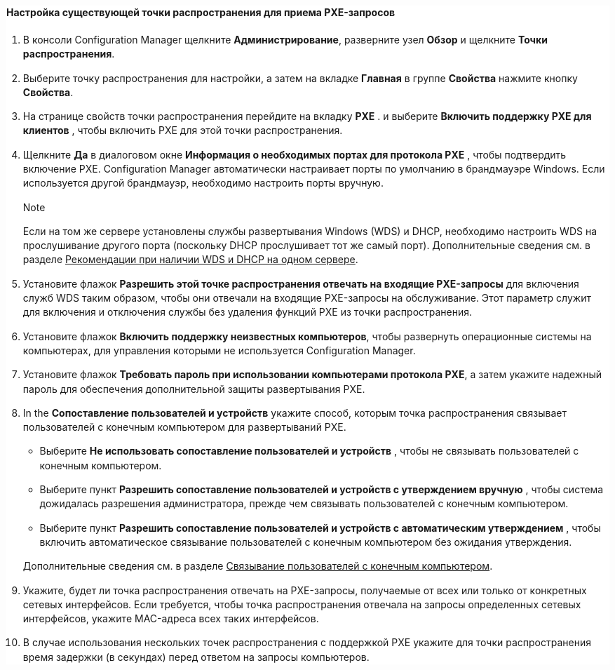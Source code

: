 #### <a name="to-modify-an-existing-distribution-point-to-accept-pxe-requests"></a>Настройка существующей точки распространения для приема PXE-запросов  

1.  В консоли Configuration Manager щелкните **Администрирование**, разверните узел **Обзор** и щелкните **Точки распространения**.  

2.  Выберите точку распространения для настройки, а затем на вкладке **Главная** в группе **Свойства** нажмите кнопку **Свойства**.  

3.  На странице свойств точки распространения перейдите на вкладку **PXE** . и выберите **Включить поддержку PXE для клиентов** , чтобы включить PXE для этой точки распространения.  

4.  Щелкните **Да** в диалоговом окне **Информация о необходимых портах для протокола PXE** , чтобы подтвердить включение PXE. Configuration Manager автоматически настраивает порты по умолчанию в брандмауэре Windows. Если используется другой брандмауэр, необходимо настроить порты вручную.  

    > [!NOTE]  
    >  Если на том же сервере установлены службы развертывания Windows (WDS) и DHCP, необходимо настроить WDS на прослушивание другого порта (поскольку DHCP прослушивает тот же самый порт). Дополнительные сведения см. в разделе [Рекомендации при наличии WDS и DHCP на одном сервере](../plan-design/infrastructure-requirements-for-operating-system-deployment.md#BKMK_WDSandDHCP).  

5.  Установите флажок **Разрешить этой точке распространения отвечать на входящие PXE-запросы** для включения служб WDS таким образом, чтобы они отвечали на входящие PXE-запросы на обслуживание. Этот параметр служит для включения и отключения службы без удаления функций PXE из точки распространения.  

6.  Установите флажок **Включить поддержку неизвестных компьютеров**, чтобы развернуть операционные системы на компьютерах, для управления которыми не используется Configuration Manager.  

7.  Установите флажок **Требовать пароль при использовании компьютерами протокола PXE**, а затем укажите надежный пароль для обеспечения дополнительной защиты развертывания PXE.  

8.  In the **Сопоставление пользователей и устройств** укажите способ, которым точка распространения связывает пользователей с конечным компьютером для развертываний PXE.  

    -   Выберите **Не использовать сопоставление пользователей и устройств** , чтобы не связывать пользователей с конечным компьютером.  

    -   Выберите пункт **Разрешить сопоставление пользователей и устройств с утверждением вручную** , чтобы система дожидалась разрешения администратора, прежде чем связывать пользователей с конечным компьютером.  

    -   Выберите пункт **Разрешить сопоставление пользователей и устройств с автоматическим утверждением** , чтобы включить автоматическое связывание пользователей с конечным компьютером без ожидания утверждения.  

     Дополнительные сведения см. в разделе [Связывание пользователей с конечным компьютером](../get-started/associate-users-with-a-destination-computer.md).  

9. Укажите, будет ли точка распространения отвечать на PXE-запросы, получаемые от всех или только от конкретных сетевых интерфейсов. Если требуется, чтобы точка распространения отвечала на запросы определенных сетевых интерфейсов, укажите MAC-адреса всех таких интерфейсов.  

10. В случае использования нескольких точек распространения с поддержкой PXE укажите для точки распространения время задержки (в секундах) перед ответом на запросы компьютеров.  
